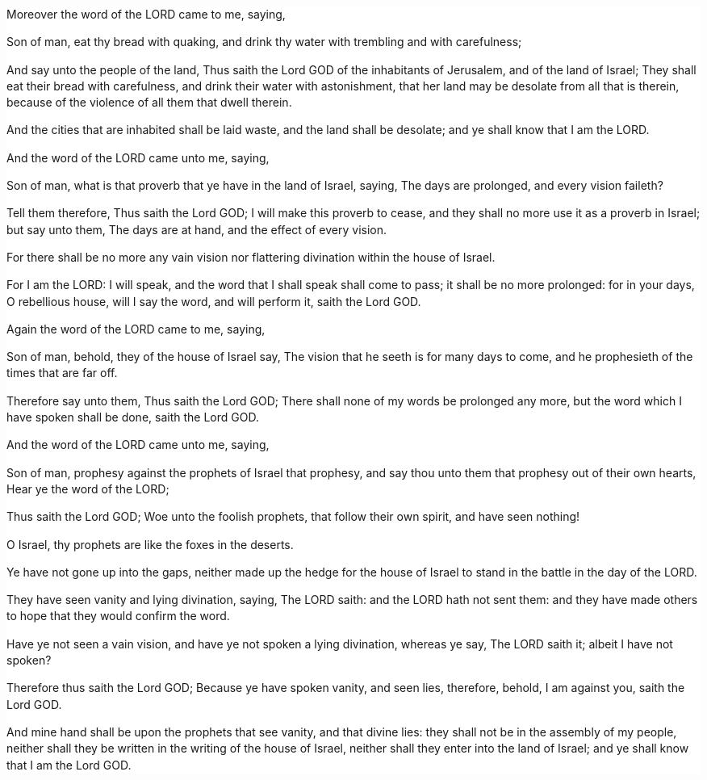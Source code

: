 <p id="kjveze-12:17">Moreover the word of the LORD came to me, saying,</p>

<p id="kjveze-12:18">Son of man, eat thy bread with quaking, and drink thy water with trembling and with carefulness;</p>

<p id="kjveze-12:19">And say unto the people of the land, Thus saith the Lord GOD of the inhabitants of Jerusalem, and of the land of Israel; They shall eat their bread with carefulness, and drink their water with astonishment, that her land may be desolate from all that is therein, because of the violence of all them that dwell therein.</p>

<p id="kjveze-12:20">And the cities that are inhabited shall be laid waste, and the land shall be desolate; and ye shall know that I am the LORD.</p>

<p id="kjveze-12:21">And the word of the LORD came unto me, saying,</p>

<p id="kjveze-12:22">Son of man, what is that proverb that ye have in the land of Israel, saying, The days are prolonged, and every vision faileth?</p>

<p id="kjveze-12:23">Tell them therefore, Thus saith the Lord GOD; I will make this proverb to cease, and they shall no more use it as a proverb in Israel; but say unto them, The days are at hand, and the effect of every vision.</p>

<p id="kjveze-12:24">For there shall be no more any vain vision nor flattering divination within the house of Israel.</p>

<p id="kjveze-12:25">For I am the LORD: I will speak, and the word that I shall speak shall come to pass; it shall be no more prolonged: for in your days, O rebellious house, will I say the word, and will perform it, saith the Lord GOD.</p>

<p id="kjveze-12:26">Again the word of the LORD came to me, saying,</p>

<p id="kjveze-12:27">Son of man, behold, they of the house of Israel say, The vision that he seeth is for many days to come, and he prophesieth of the times that are far off.</p>

<p id="kjveze-12:28">Therefore say unto them, Thus saith the Lord GOD; There shall none of my words be prolonged any more, but the word which I have spoken shall be done, saith the Lord GOD.</p>

<p id="kjveze-13:1">And the word of the LORD came unto me, saying,</p>

<p id="kjveze-13:2">Son of man, prophesy against the prophets of Israel that prophesy, and say thou unto them that prophesy out of their own hearts, Hear ye the word of the LORD;</p>

<p id="kjveze-13:3">Thus saith the Lord GOD; Woe unto the foolish prophets, that follow their own spirit, and have seen nothing!</p>

<p id="kjveze-13:4">O Israel, thy prophets are like the foxes in the deserts.</p>

<p id="kjveze-13:5">Ye have not gone up into the gaps, neither made up the hedge for the house of Israel to stand in the battle in the day of the LORD.</p>

<p id="kjveze-13:6">They have seen vanity and lying divination, saying, The LORD saith: and the LORD hath not sent them: and they have made others to hope that they would confirm the word.</p>

<p id="kjveze-13:7">Have ye not seen a vain vision, and have ye not spoken a lying divination, whereas ye say, The LORD saith it; albeit I have not spoken?</p>

<p id="kjveze-13:8">Therefore thus saith the Lord GOD; Because ye have spoken vanity, and seen lies, therefore, behold, I am against you, saith the Lord GOD.</p>

<p id="kjveze-13:9">And mine hand shall be upon the prophets that see vanity, and that divine lies: they shall not be in the assembly of my people, neither shall they be written in the writing of the house of Israel, neither shall they enter into the land of Israel; and ye shall know that I am the Lord GOD.</p>
